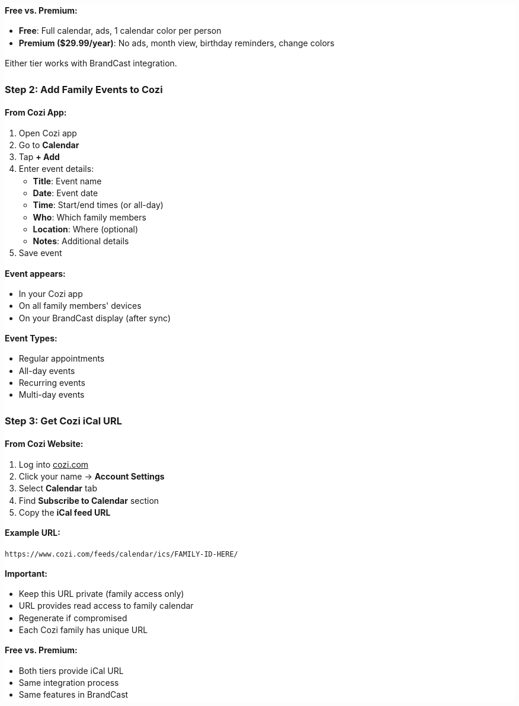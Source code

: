 **Free vs. Premium:**
- **Free**: Full calendar, ads, 1 calendar color per person
- **Premium ($29.99/year)**: No ads, month view, birthday reminders, change colors

Either tier works with BrandCast integration.

### Step 2: Add Family Events to Cozi

**From Cozi App:**
1. Open Cozi app
2. Go to **Calendar**
3. Tap **+ Add**
4. Enter event details:
   - **Title**: Event name
   - **Date**: Event date
   - **Time**: Start/end times (or all-day)
   - **Who**: Which family members
   - **Location**: Where (optional)
   - **Notes**: Additional details
5. Save event

**Event appears:**
- In your Cozi app
- On all family members' devices
- On your BrandCast display (after sync)

**Event Types:**
- Regular appointments
- All-day events
- Recurring events
- Multi-day events

### Step 3: Get Cozi iCal URL

**From Cozi Website:**

1. Log into [cozi.com](https://www.cozi.com)
2. Click your name → **Account Settings**
3. Select **Calendar** tab
4. Find **Subscribe to Calendar** section
5. Copy the **iCal feed URL**

**Example URL:**
```
https://www.cozi.com/feeds/calendar/ics/FAMILY-ID-HERE/
```

**Important:**
- Keep this URL private (family access only)
- URL provides read access to family calendar
- Regenerate if compromised
- Each Cozi family has unique URL

**Free vs. Premium:**
- Both tiers provide iCal URL
- Same integration process
- Same features in BrandCast

